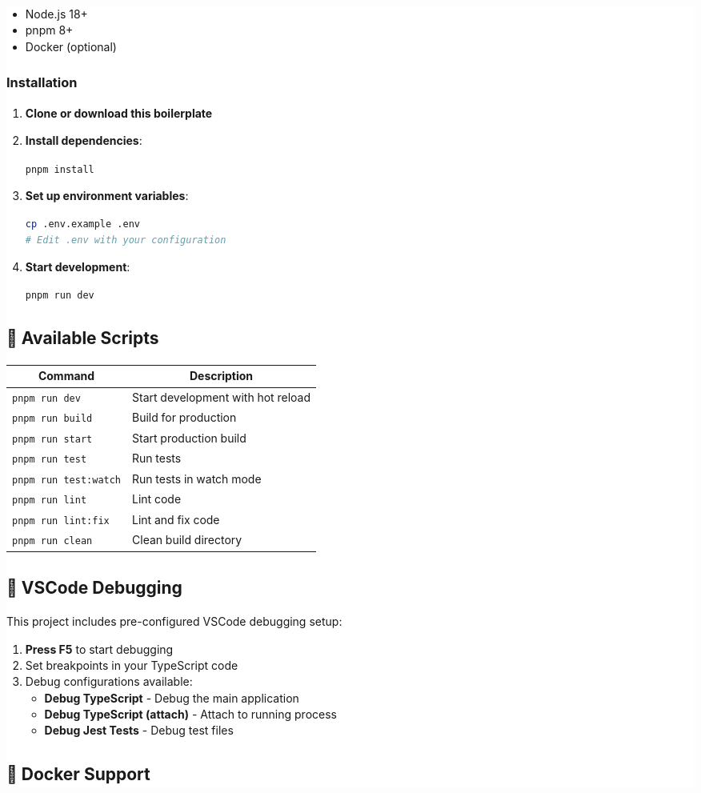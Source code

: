- Node.js 18+ 
- pnpm 8+
- Docker (optional)

### Installation

1. **Clone or download this boilerplate**
2. **Install dependencies**:
   ```bash
   pnpm install
   ```

3. **Set up environment variables**:
   ```bash
   cp .env.example .env
   # Edit .env with your configuration
   ```

4. **Start development**:
   ```bash
   pnpm run dev
   ```

## 🔧 Available Scripts

| Command | Description |
|---------|-------------|
| `pnpm run dev` | Start development with hot reload |
| `pnpm run build` | Build for production |
| `pnpm run start` | Start production build |
| `pnpm run test` | Run tests |
| `pnpm run test:watch` | Run tests in watch mode |
| `pnpm run lint` | Lint code |
| `pnpm run lint:fix` | Lint and fix code |
| `pnpm run clean` | Clean build directory |

## 🐞 VSCode Debugging

This project includes pre-configured VSCode debugging setup:

1. **Press F5** to start debugging
2. Set breakpoints in your TypeScript code
3. Debug configurations available:
   - **Debug TypeScript** - Debug the main application
   - **Debug TypeScript (attach)** - Attach to running process
   - **Debug Jest Tests** - Debug test files

## 🐳 Docker Support
